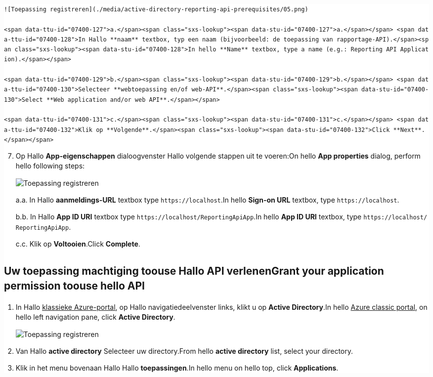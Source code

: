     ![Toepassing registreren](./media/active-directory-reporting-api-prerequisites/05.png) 
   
    <span data-ttu-id="07400-127">a.</span><span class="sxs-lookup"><span data-stu-id="07400-127">a.</span></span> <span data-ttu-id="07400-128">In Hallo **naam** textbox, typ een naam (bijvoorbeeld: de toepassing van rapportage-API).</span><span class="sxs-lookup"><span data-stu-id="07400-128">In hello **Name** textbox, type a name (e.g.: Reporting API Application).</span></span>
   
    <span data-ttu-id="07400-129">b.</span><span class="sxs-lookup"><span data-stu-id="07400-129">b.</span></span> <span data-ttu-id="07400-130">Selecteer **webtoepassing en/of web-API**.</span><span class="sxs-lookup"><span data-stu-id="07400-130">Select **Web application and/or web API**.</span></span>
   
    <span data-ttu-id="07400-131">c.</span><span class="sxs-lookup"><span data-stu-id="07400-131">c.</span></span> <span data-ttu-id="07400-132">Klik op **Volgende**.</span><span class="sxs-lookup"><span data-stu-id="07400-132">Click **Next**.</span></span>
7. <span data-ttu-id="07400-133">Op Hallo **App-eigenschappen** dialoogvenster Hallo volgende stappen uit te voeren:</span><span class="sxs-lookup"><span data-stu-id="07400-133">On hello **App properties** dialog, perform hello following steps:</span></span> 
   
    ![Toepassing registreren](./media/active-directory-reporting-api-prerequisites/06.png) 
   
    <span data-ttu-id="07400-135">a.</span><span class="sxs-lookup"><span data-stu-id="07400-135">a.</span></span> <span data-ttu-id="07400-136">In Hallo **aanmeldings-URL** textbox type `https://localhost`.</span><span class="sxs-lookup"><span data-stu-id="07400-136">In hello **Sign-on URL** textbox, type `https://localhost`.</span></span>
   
    <span data-ttu-id="07400-137">b.</span><span class="sxs-lookup"><span data-stu-id="07400-137">b.</span></span> <span data-ttu-id="07400-138">In Hallo **App ID URI** textbox type ```https://localhost/ReportingApiApp```.</span><span class="sxs-lookup"><span data-stu-id="07400-138">In hello **App ID URI** textbox, type ```https://localhost/ReportingApiApp```.</span></span>
   
    <span data-ttu-id="07400-139">c.</span><span class="sxs-lookup"><span data-stu-id="07400-139">c.</span></span> <span data-ttu-id="07400-140">Klik op **Voltooien**.</span><span class="sxs-lookup"><span data-stu-id="07400-140">Click **Complete**.</span></span>

## <a name="grant-your-application-permission-toouse-hello-api"></a><span data-ttu-id="07400-141">Uw toepassing machtiging toouse Hallo API verlenen</span><span class="sxs-lookup"><span data-stu-id="07400-141">Grant your application permission toouse hello API</span></span>
1. <span data-ttu-id="07400-142">In Hallo [klassieke Azure-portal](https://manage.windowsazure.com/), op Hallo navigatiedeelvenster links, klikt u op **Active Directory**.</span><span class="sxs-lookup"><span data-stu-id="07400-142">In hello [Azure classic portal](https://manage.windowsazure.com/), on hello left navigation pane, click **Active Directory**.</span></span>
   
    ![Toepassing registreren](./media/active-directory-reporting-api-prerequisites/01.png) 
2. <span data-ttu-id="07400-144">Van Hallo **active directory** Selecteer uw directory.</span><span class="sxs-lookup"><span data-stu-id="07400-144">From hello **active directory** list, select your directory.</span></span>
3. <span data-ttu-id="07400-145">Klik in het menu bovenaan Hallo Hallo **toepassingen**.</span><span class="sxs-lookup"><span data-stu-id="07400-145">In hello menu on hello top, click **Applications**.</span></span>
   